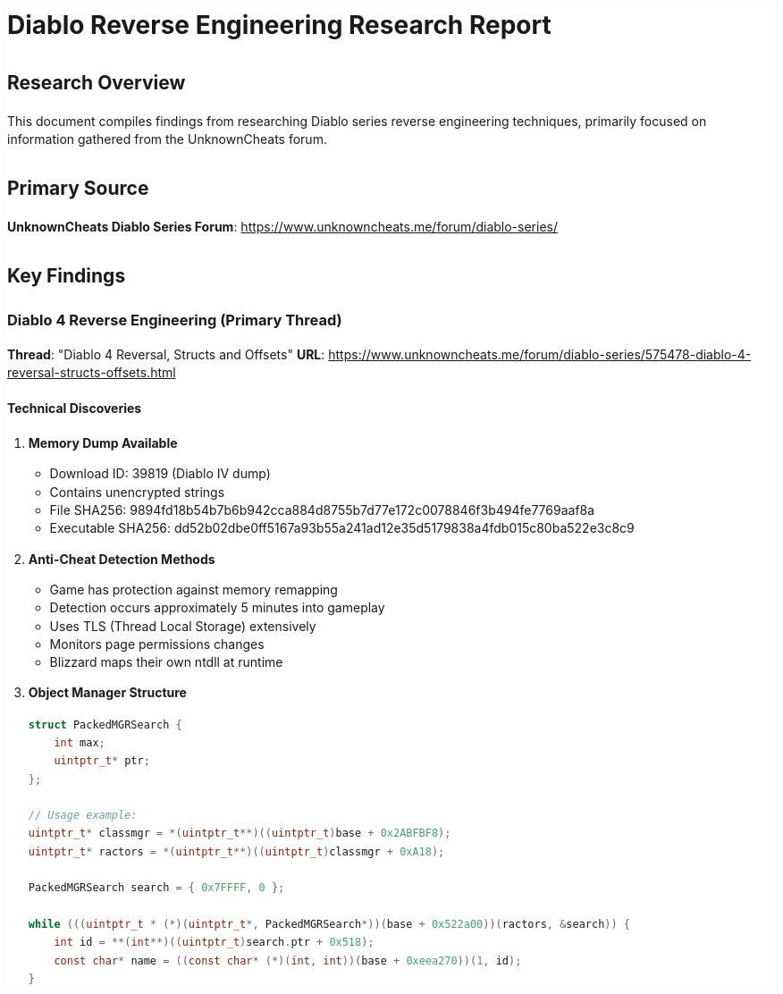 # Diablo Reverse Engineering Research Report

## Research Overview
This document compiles findings from researching Diablo series reverse engineering techniques, primarily focused on information gathered from the UnknownCheats forum.

## Primary Source
**UnknownCheats Diablo Series Forum**: https://www.unknowncheats.me/forum/diablo-series/

## Key Findings

### Diablo 4 Reverse Engineering (Primary Thread)
**Thread**: "Diablo 4 Reversal, Structs and Offsets"
**URL**: https://www.unknowncheats.me/forum/diablo-series/575478-diablo-4-reversal-structs-offsets.html

#### Technical Discoveries

1. **Memory Dump Available**
   - Download ID: 39819 (Diablo IV dump)
   - Contains unencrypted strings
   - File SHA256: 9894fd18b54b7b6b942cca884d8755b7d77e172c0078846f3b494fe7769aaf8a
   - Executable SHA256: dd52b02dbe0ff5167a93b55a241ad12e35d5179838a4fdb015c80ba522e3c8c9

2. **Anti-Cheat Detection Methods**
   - Game has protection against memory remapping
   - Detection occurs approximately 5 minutes into gameplay
   - Uses TLS (Thread Local Storage) extensively
   - Monitors page permissions changes
   - Blizzard maps their own ntdll at runtime

3. **Object Manager Structure**
   ```c
   struct PackedMGRSearch {
       int max;
       uintptr_t* ptr;
   };

   // Usage example:
   uintptr_t* classmgr = *(uintptr_t**)((uintptr_t)base + 0x2ABFBF8);
   uintptr_t* ractors = *(uintptr_t**)((uintptr_t)classmgr + 0xA18);
   
   PackedMGRSearch search = { 0x7FFFF, 0 };
   
   while (((uintptr_t * (*)(uintptr_t*, PackedMGRSearch*))(base + 0x522a00))(ractors, &search)) {
       int id = **(int**)((uintptr_t)search.ptr + 0x518);
       const char* name = ((const char* (*)(int, int))(base + 0xeea270))(1, id);
   }
   ```
